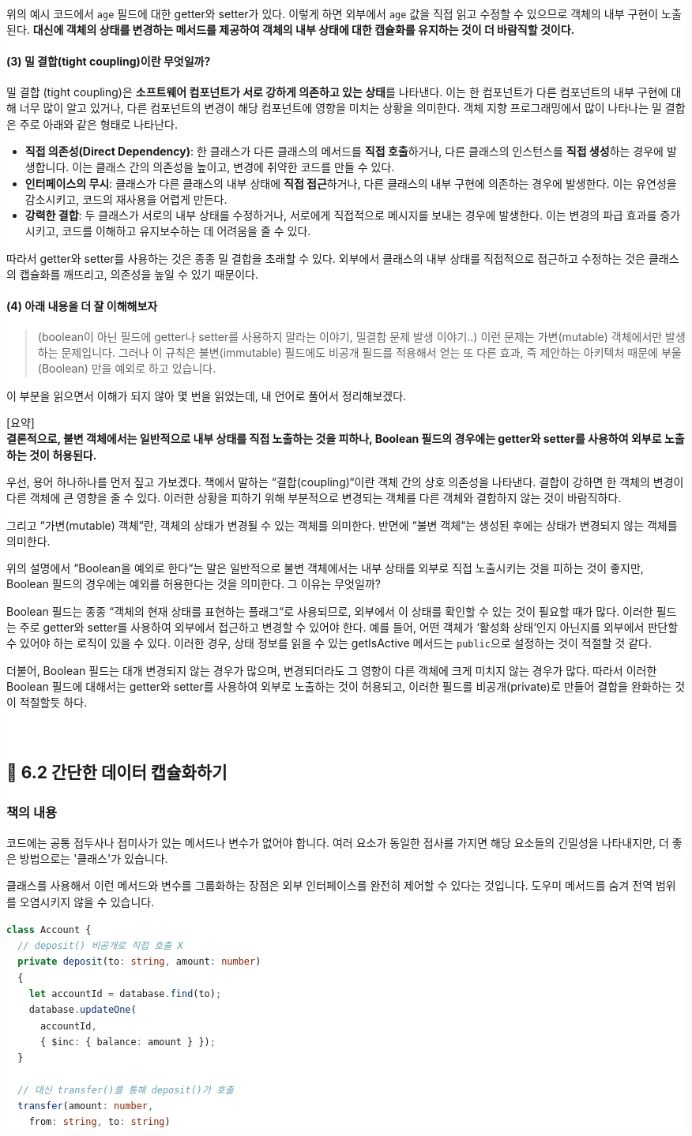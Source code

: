 위의 예시 코드에서 `age` 필드에 대한 getter와 setter가 있다. 이렇게 하면 외부에서 `age` 값을 직접 읽고 수정할 수 있으므로 객체의 내부 구현이 노출된다. **대신에 객체의 상태를 변경하는 메서드를 제공하여 객체의 내부 상태에 대한 캡슐화를 유지하는 것이 더 바람직할 것이다.**

#### (3) 밀 결합(tight coupling)이란 무엇일까?

밀 결합 (tight coupling)은 **소프트웨어 컴포넌트가 서로 강하게 의존하고 있는 상태**를 나타낸다. 이는 한 컴포넌트가 다른 컴포넌트의 내부 구현에 대해 너무 많이 알고 있거나, 다른 컴포넌트의 변경이 해당 컴포넌트에 영향을 미치는 상황을 의미한다. 객체 지향 프로그래밍에서 많이 나타나는 밀 결합은 주로 아래와 같은 형태로 나타난다.

- **직접 의존성(Direct Dependency)**: 한 클래스가 다른 클래스의 메서드를 **직접 호출**하거나, 다른 클래스의 인스턴스를 **직접 생성**하는 경우에 발생합니다. 이는 클래스 간의 의존성을 높이고, 변경에 취약한 코드를 만들 수 있다.
- **인터페이스의 무시**: 클래스가 다른 클래스의 내부 상태에 **직접 접근**하거나, 다른 클래스의 내부 구현에 의존하는 경우에 발생한다. 이는 유연성을 감소시키고, 코드의 재사용을 어렵게 만든다.
- **강력한 결합**: 두 클래스가 서로의 내부 상태를 수정하거나, 서로에게 직접적으로 메시지를 보내는 경우에 발생한다. 이는 변경의 파급 효과를 증가시키고, 코드를 이해하고 유지보수하는 데 어려움을 줄 수 있다.

따라서 getter와 setter를 사용하는 것은 종종 밀 결합을 초래할 수 있다. 외부에서 클래스의 내부 상태를 직접적으로 접근하고 수정하는 것은 클래스의 캡슐화를 깨뜨리고, 의존성을 높일 수 있기 때문이다.

#### (4) 아래 내용을 더 잘 이해해보자

> (boolean이 아닌 필드에 getter나 setter를 사용하지 말라는 이야기, 밀결합 문제 발생 이야기..) 이런 문제는 가변(mutable) 객체에서만 발생하는 문제입니다. 그러나 이 규칙은 불변(immutable) 필드에도 비공개 필드를 적용해서 얻는 또 다른 효과, 즉 제안하는 아키텍처 때문에 부울(Boolean) 만을 예외로 하고 있습니다.

이 부분을 읽으면서 이해가 되지 않아 몇 번을 읽었는데, 내 언어로 풀어서 정리해보겠다.

[요약]<br/>
**결론적으로, 불변 객체에서는 일반적으로 내부 상태를 직접 노출하는 것을 피하나, Boolean 필드의 경우에는 getter와 setter를 사용하여 외부로 노출하는 것이 허용된다.**

우선, 용어 하나하나를 먼저 짚고 가보겠다. 책에서 말하는 “결합(coupling)“이란 객체 간의 상호 의존성을 나타낸다. 결합이 강하면 한 객체의 변경이 다른 객체에 큰 영향을 줄 수 있다. 이러한 상황을 피하기 위해 부분적으로 변경되는 객체를 다른 객체와 결합하지 않는 것이 바람직하다.

그리고 “가변(mutable) 객체“란, 객체의 상태가 변경될 수 있는 객체를 의미한다. 반면에 “불변 객체“는 생성된 후에는 상태가 변경되지 않는 객체를 의미한다.

위의 설명에서 “Boolean을 예외로 한다“는 말은 일반적으로 불변 객체에서는 내부 상태를 외부로 직접 노출시키는 것을 피하는 것이 좋지만, Boolean 필드의 경우에는 예외를 허용한다는 것을 의미한다. 그 이유는 무엇일까?

Boolean 필드는 종종 “객체의 현재 상태를 표현하는 플래그“로 사용되므로, 외부에서 이 상태를 확인할 수 있는 것이 필요할 때가 많다. 이러한 필드는 주로 getter와 setter를 사용하여 외부에서 접근하고 변경할 수 있어야 한다. 예를 들어, 어떤 객체가 ‘활성화 상태‘인지 아닌지를 외부에서 판단할 수 있어야 하는 로직이 있을 수 있다. 이러한 경우, 상태 정보를 읽을 수 있는 getIsActive 메서드는 `public`으로 설정하는 것이 적절할 것 같다.

더불어, Boolean 필드는 대개 변경되지 않는 경우가 많으며, 변경되더라도 그 영향이 다른 객체에 크게 미치지 않는 경우가 많다. 따라서 이러한 Boolean 필드에 대해서는 getter와 setter를 사용하여 외부로 노출하는 것이 허용되고, 이러한 필드를 비공개(private)로 만들어 결합을 완화하는 것이 적절할듯 하다.

<br/>

## 🔖 6.2 간단한 데이터 캡슐화하기

### 책의 내용

코드에는 공통 접두사나 접미사가 있는 메서드나 변수가 없어야 합니다. 여러 요소가 동일한 접사를 가지면 해당 요소들의 긴밀성을 나타내지만, 더 좋은 방법으로는 '클래스'가 있습니다.

클래스를 사용해서 이런 메서드와 변수를 그룹화하는 장점은 외부 인터페이스를 완전히 제어할 수 있다는 것입니다. 도우미 메서드를 숨겨 전역 범위를 오염시키지 않을 수 있습니다.

```typescript
class Account {
  // deposit() 비공개로 직접 호출 X
  private deposit(to: string, amount: number)
  {
    let accountId = database.find(to);
    database.updateOne(
      accountId,
      { $inc: { balance: amount } });
  }

  // 대신 transfer()를 통해 deposit()가 호출
  transfer(amount: number,
    from: string, to: string)
```